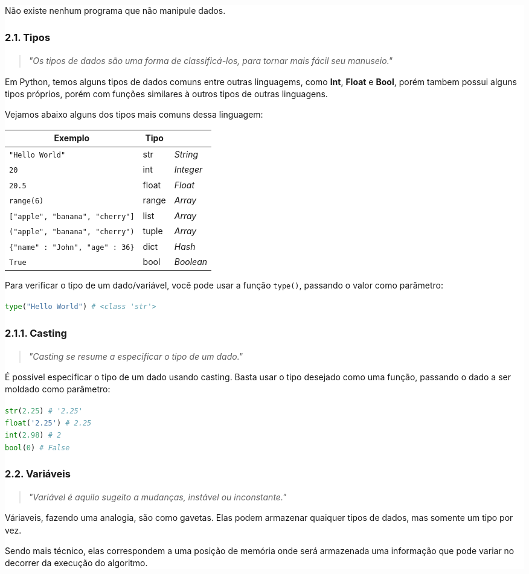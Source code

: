 Não existe nenhum programa que não manipule dados.

### 2.1. Tipos
> _"Os tipos de dados são uma forma de classificá-los, para tornar mais fácil seu manuseio."_

Em Python, temos alguns tipos de dados comuns entre outras linguagems, como **Int**, **Float** e **Bool**, porém tambem possui alguns tipos próprios, porém com funções similares à outros tipos de outras linguagens.

Vejamos abaixo alguns dos tipos mais comuns dessa linguagem:

|Exemplo|Tipo||
|---|---|---|
|```"Hello World"```|str|*String*|
|```20```|int|*Integer*|
|```20.5```|float|*Float*|
|```range(6)```|range|*Array*|
|```["apple", "banana", "cherry"]```|list|*Array*|
|```("apple", "banana", "cherry")```|tuple|*Array*|
|```{"name" : "John", "age" : 36}```|dict|*Hash*|
|```True```|bool|*Boolean*|

Para verificar o tipo de um dado/variável, você pode usar a função ```type()```, passando o valor como parâmetro:

```python
type("Hello World") # <class 'str'>
```

### 2.1.1. Casting
> _"Casting se resume a especificar o tipo de um dado."_

É possível especificar o tipo de um dado usando casting. Basta usar o tipo desejado como uma função, passando o dado a ser moldado como parâmetro:

```python
str(2.25) # '2.25'
float('2.25') # 2.25
int(2.98) # 2
bool(0) # False
```

### 2.2. Variáveis
> _"Variável é aquilo sugeito a mudanças, instável ou inconstante."_

Váriaveis, fazendo uma analogia, são como gavetas. Elas podem armazenar quaiquer tipos de dados, mas somente um tipo por vez.

Sendo mais técnico, elas correspondem a uma posição de memória onde será armazenada uma informação que pode variar no decorrer da execução do algoritmo.
